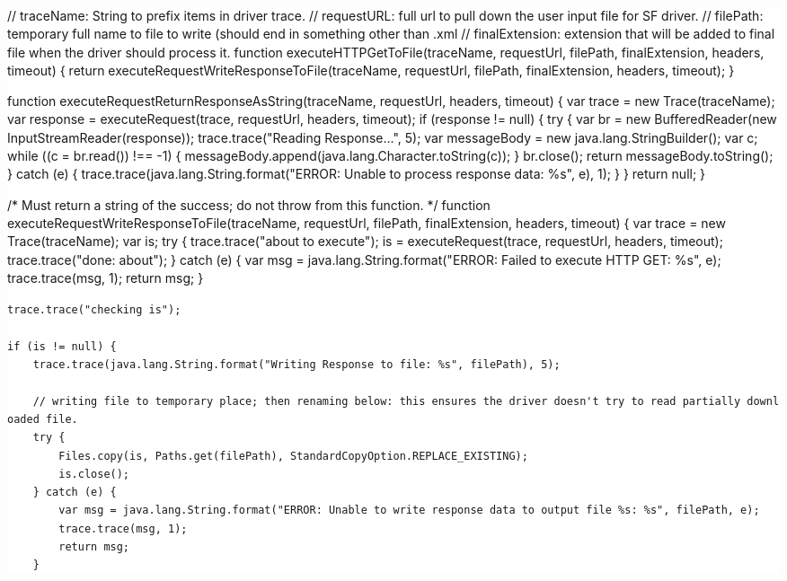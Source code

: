 // traceName: String to prefix items in driver trace.
// requestURL: full url to pull down the user input file for SF driver.
// filePath: temporary full name to file to write (should end in something other than .xml
// finalExtension: extension that will be added to final file when the driver should process it.
function executeHTTPGetToFile(traceName, requestUrl, filePath, finalExtension, headers, timeout) {
    return executeRequestWriteResponseToFile(traceName, requestUrl, filePath, finalExtension, headers, timeout);
}

function executeRequestReturnResponseAsString(traceName, requestUrl, headers, timeout) {
    var trace = new Trace(traceName);
    var response = executeRequest(trace, requestUrl, headers, timeout);
    if (response != null) {
        try {
            var br = new BufferedReader(new InputStreamReader(response));
            trace.trace("Reading Response...", 5);
            var messageBody = new java.lang.StringBuilder();
            var c;
            while ((c = br.read()) !== -1) {
                messageBody.append(java.lang.Character.toString(c));
            }
            br.close();
            return messageBody.toString();
        } catch (e) {
            trace.trace(java.lang.String.format("ERROR: Unable to process response data: %s", e), 1);
        }
    }
    return null;
}

/*
    Must return a string of the success; do not throw from this function.
*/
function executeRequestWriteResponseToFile(traceName, requestUrl, filePath, finalExtension, headers, timeout) {
    var trace = new Trace(traceName);
    var is;
    try {
        trace.trace("about to execute");
        is = executeRequest(trace, requestUrl, headers, timeout);
        trace.trace("done: about");
    } catch (e) {
        var msg = java.lang.String.format("ERROR: Failed to execute HTTP GET: %s", e);
        trace.trace(msg, 1);
        return msg;
    }

    trace.trace("checking is");

    if (is != null) {
        trace.trace(java.lang.String.format("Writing Response to file: %s", filePath), 5);

        // writing file to temporary place; then renaming below: this ensures the driver doesn't try to read partially downloaded file.
        try {
            Files.copy(is, Paths.get(filePath), StandardCopyOption.REPLACE_EXISTING);
            is.close();
        } catch (e) {
            var msg = java.lang.String.format("ERROR: Unable to write response data to output file %s: %s", filePath, e);
            trace.trace(msg, 1);
            return msg;
        }
